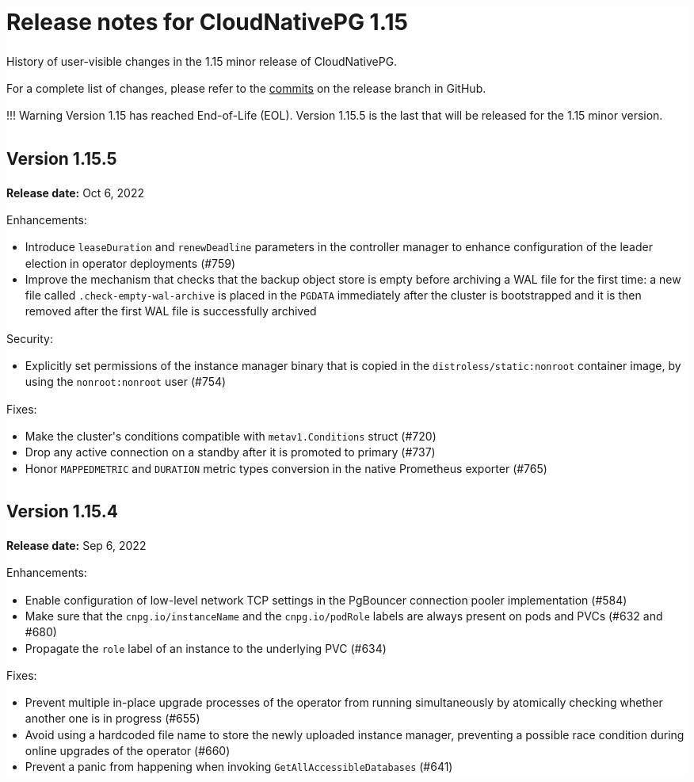 # Release notes for CloudNativePG 1.15

History of user-visible changes in the 1.15 minor release of CloudNativePG.

For a complete list of changes, please refer to the
[commits](https://github.com/cloudnative-pg/cloudnative-pg/commits/release-1.15)
on the release branch in GitHub.

!!! Warning
    Version 1.15 has reached End-of-Life (EOL). Version 1.15.5 is the last
    that will be released for the 1.15 minor version.

##  Version 1.15.5

**Release date:** Oct 6, 2022

Enhancements:

-  Introduce `leaseDuration` and `renewDeadline` parameters in the controller
   manager to enhance configuration of the leader election in operator
   deployments (#759)
-  Improve the mechanism that checks that the backup object store is empty
   before archiving a WAL file for the first time: a new file called
   `.check-empty-wal-archive` is placed in the `PGDATA` immediately after
   the cluster is bootstrapped and it is then removed after the first WAL
   file is successfully archived

Security:

- Explicitly set permissions of the instance manager binary that is copied in
  the `distroless/static:nonroot` container image, by using the
  `nonroot:nonroot` user (#754)

Fixes:

- Make the cluster's conditions compatible with `metav1.Conditions` struct (#720)
- Drop any active connection on a standby after it is promoted to primary (#737)
- Honor `MAPPEDMETRIC` and `DURATION` metric types conversion in the native
  Prometheus exporter  (#765)

##  Version 1.15.4

**Release date:** Sep 6, 2022

Enhancements:

- Enable configuration of low-level network TCP settings in the PgBouncer
  connection pooler implementation (#584)
- Make sure that the `cnpg.io/instanceName` and the `cnpg.io/podRole` labels
  are always present on pods and PVCs (#632 and #680)
- Propagate the `role` label of an instance to the underlying PVC (#634)

Fixes:

- Prevent multiple in-place upgrade processes of the operator from running
  simultaneously by atomically checking whether another one is in progress (#655)
- Avoid using a hardcoded file name to store the newly uploaded instance
  manager, preventing a possible race condition during online upgrades of the
  operator (#660)
- Prevent a panic from happening when invoking `GetAllAccessibleDatabases`
  (#641)
